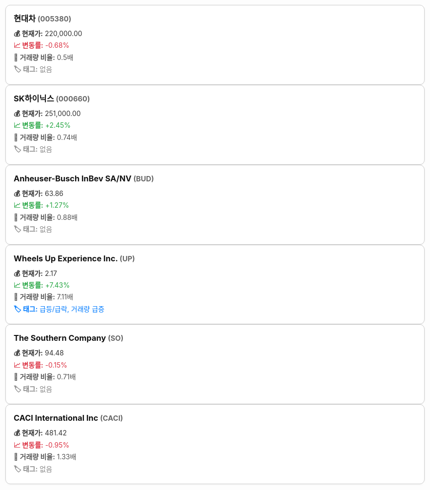 <div style="background:#fff;border:1px solid #ccc;border-radius:10px;padding:16px;box-shadow:0 1px 4px rgba(0,0,0,0.05);">
<h3 style="color:#111;margin:0 0 0.5em;">현대차 <span style='font-size:0.9em;color:#666;'>(005380)</span></h3>
<p style="color:#333;margin:0.3em 0;"><strong>💰 현재가:</strong> 220,000.00</p>
<p style="color:#dc3545;margin:0.3em 0;"><strong>📈 변동률:</strong> -0.68%</p>
<p style="color:#555;margin:0.3em 0;"><strong>🔄 거래량 비율:</strong> 0.5배</p>
<p style="color:#888;margin:0.3em 0;"><strong>🏷️ 태그:</strong> 없음</p>
</div>
    
<div style="background:#fff;border:1px solid #ccc;border-radius:10px;padding:16px;box-shadow:0 1px 4px rgba(0,0,0,0.05);">
<h3 style="color:#111;margin:0 0 0.5em;">SK하이닉스 <span style='font-size:0.9em;color:#666;'>(000660)</span></h3>
<p style="color:#333;margin:0.3em 0;"><strong>💰 현재가:</strong> 251,000.00</p>
<p style="color:#28a745;margin:0.3em 0;"><strong>📈 변동률:</strong> +2.45%</p>
<p style="color:#555;margin:0.3em 0;"><strong>🔄 거래량 비율:</strong> 0.74배</p>
<p style="color:#888;margin:0.3em 0;"><strong>🏷️ 태그:</strong> 없음</p>
</div>
    
<div style="background:#fff;border:1px solid #ccc;border-radius:10px;padding:16px;box-shadow:0 1px 4px rgba(0,0,0,0.05);">
<h3 style="color:#111;margin:0 0 0.5em;">Anheuser-Busch InBev SA/NV <span style='font-size:0.9em;color:#666;'>(BUD)</span></h3>
<p style="color:#333;margin:0.3em 0;"><strong>💰 현재가:</strong> 63.86</p>
<p style="color:#28a745;margin:0.3em 0;"><strong>📈 변동률:</strong> +1.27%</p>
<p style="color:#555;margin:0.3em 0;"><strong>🔄 거래량 비율:</strong> 0.88배</p>
<p style="color:#888;margin:0.3em 0;"><strong>🏷️ 태그:</strong> 없음</p>
</div>
    
<div style="background:#fff;border:1px solid #ccc;border-radius:10px;padding:16px;box-shadow:0 1px 4px rgba(0,0,0,0.05);">
<h3 style="color:#111;margin:0 0 0.5em;">Wheels Up Experience Inc. <span style='font-size:0.9em;color:#666;'>(UP)</span></h3>
<p style="color:#333;margin:0.3em 0;"><strong>💰 현재가:</strong> 2.17</p>
<p style="color:#28a745;margin:0.3em 0;"><strong>📈 변동률:</strong> +7.43%</p>
<p style="color:#555;margin:0.3em 0;"><strong>🔄 거래량 비율:</strong> 7.11배</p>
<p style="color:#007bff;margin:0.3em 0;"><strong>🏷️ 태그:</strong> 급등/급락, 거래량 급증</p>
</div>
    
<div style="background:#fff;border:1px solid #ccc;border-radius:10px;padding:16px;box-shadow:0 1px 4px rgba(0,0,0,0.05);">
<h3 style="color:#111;margin:0 0 0.5em;">The Southern Company <span style='font-size:0.9em;color:#666;'>(SO)</span></h3>
<p style="color:#333;margin:0.3em 0;"><strong>💰 현재가:</strong> 94.48</p>
<p style="color:#dc3545;margin:0.3em 0;"><strong>📈 변동률:</strong> -0.15%</p>
<p style="color:#555;margin:0.3em 0;"><strong>🔄 거래량 비율:</strong> 0.71배</p>
<p style="color:#888;margin:0.3em 0;"><strong>🏷️ 태그:</strong> 없음</p>
</div>
    
<div style="background:#fff;border:1px solid #ccc;border-radius:10px;padding:16px;box-shadow:0 1px 4px rgba(0,0,0,0.05);">
<h3 style="color:#111;margin:0 0 0.5em;">CACI International Inc <span style='font-size:0.9em;color:#666;'>(CACI)</span></h3>
<p style="color:#333;margin:0.3em 0;"><strong>💰 현재가:</strong> 481.42</p>
<p style="color:#dc3545;margin:0.3em 0;"><strong>📈 변동률:</strong> -0.95%</p>
<p style="color:#555;margin:0.3em 0;"><strong>🔄 거래량 비율:</strong> 1.33배</p>
<p style="color:#888;margin:0.3em 0;"><strong>🏷️ 태그:</strong> 없음</p>
</div>
    